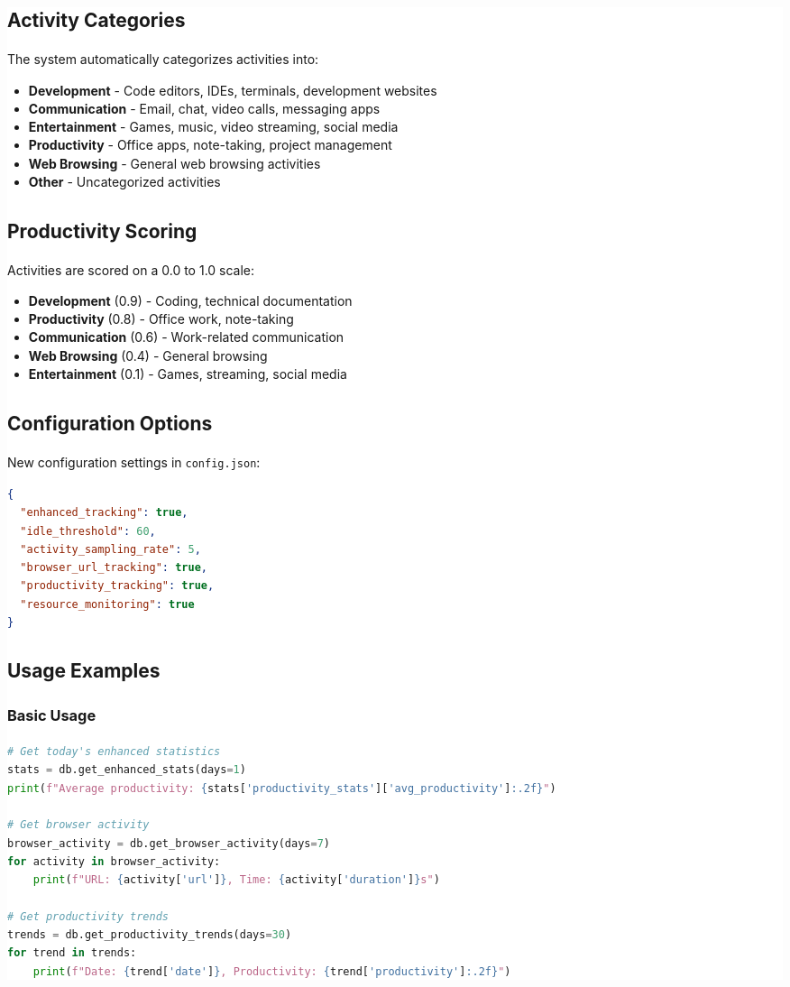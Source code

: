 ## Activity Categories

The system automatically categorizes activities into:

- **Development** - Code editors, IDEs, terminals, development websites
- **Communication** - Email, chat, video calls, messaging apps
- **Entertainment** - Games, music, video streaming, social media
- **Productivity** - Office apps, note-taking, project management
- **Web Browsing** - General web browsing activities
- **Other** - Uncategorized activities

## Productivity Scoring

Activities are scored on a 0.0 to 1.0 scale:

- **Development** (0.9) - Coding, technical documentation
- **Productivity** (0.8) - Office work, note-taking
- **Communication** (0.6) - Work-related communication
- **Web Browsing** (0.4) - General browsing
- **Entertainment** (0.1) - Games, streaming, social media

## Configuration Options

New configuration settings in `config.json`:

```json
{
  "enhanced_tracking": true,
  "idle_threshold": 60,
  "activity_sampling_rate": 5,
  "browser_url_tracking": true,
  "productivity_tracking": true,
  "resource_monitoring": true
}
```

## Usage Examples

### Basic Usage

```python
# Get today's enhanced statistics
stats = db.get_enhanced_stats(days=1)
print(f"Average productivity: {stats['productivity_stats']['avg_productivity']:.2f}")

# Get browser activity
browser_activity = db.get_browser_activity(days=7)
for activity in browser_activity:
    print(f"URL: {activity['url']}, Time: {activity['duration']}s")

# Get productivity trends
trends = db.get_productivity_trends(days=30)
for trend in trends:
    print(f"Date: {trend['date']}, Productivity: {trend['productivity']:.2f}")
```
